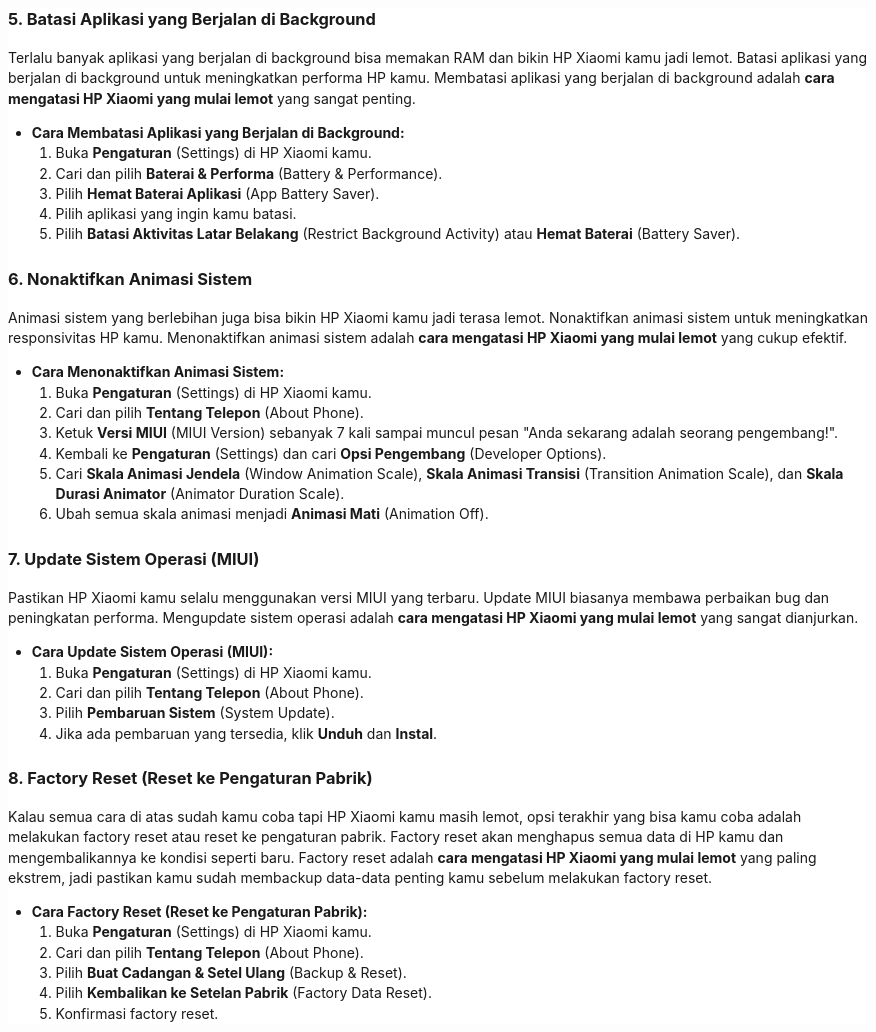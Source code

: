 ### 5\. Batasi Aplikasi yang Berjalan di Background

Terlalu banyak aplikasi yang berjalan di background bisa memakan RAM dan bikin HP Xiaomi kamu jadi lemot. Batasi aplikasi yang berjalan di background untuk meningkatkan performa HP kamu. Membatasi aplikasi yang berjalan di background adalah **cara mengatasi HP Xiaomi yang mulai lemot** yang sangat penting.

- **Cara Membatasi Aplikasi yang Berjalan di Background:**
    1. Buka **Pengaturan** (Settings) di HP Xiaomi kamu.
    2. Cari dan pilih **Baterai & Performa** (Battery & Performance).
    3. Pilih **Hemat Baterai Aplikasi** (App Battery Saver).
    4. Pilih aplikasi yang ingin kamu batasi.
    5. Pilih **Batasi Aktivitas Latar Belakang** (Restrict Background Activity) atau **Hemat Baterai** (Battery Saver).

### 6\. Nonaktifkan Animasi Sistem

Animasi sistem yang berlebihan juga bisa bikin HP Xiaomi kamu jadi terasa lemot. Nonaktifkan animasi sistem untuk meningkatkan responsivitas HP kamu. Menonaktifkan animasi sistem adalah **cara mengatasi HP Xiaomi yang mulai lemot** yang cukup efektif.

- **Cara Menonaktifkan Animasi Sistem:**
    1. Buka **Pengaturan** (Settings) di HP Xiaomi kamu.
    2. Cari dan pilih **Tentang Telepon** (About Phone).
    3. Ketuk **Versi MIUI** (MIUI Version) sebanyak 7 kali sampai muncul pesan "Anda sekarang adalah seorang pengembang!".
    4. Kembali ke **Pengaturan** (Settings) dan cari **Opsi Pengembang** (Developer Options).
    5. Cari **Skala Animasi Jendela** (Window Animation Scale), **Skala Animasi Transisi** (Transition Animation Scale), dan **Skala Durasi Animator** (Animator Duration Scale).
    6. Ubah semua skala animasi menjadi **Animasi Mati** (Animation Off).

### 7\. Update Sistem Operasi (MIUI)

Pastikan HP Xiaomi kamu selalu menggunakan versi MIUI yang terbaru. Update MIUI biasanya membawa perbaikan bug dan peningkatan performa. Mengupdate sistem operasi adalah **cara mengatasi HP Xiaomi yang mulai lemot** yang sangat dianjurkan.

- **Cara Update Sistem Operasi (MIUI):**
    1. Buka **Pengaturan** (Settings) di HP Xiaomi kamu.
    2. Cari dan pilih **Tentang Telepon** (About Phone).
    3. Pilih **Pembaruan Sistem** (System Update).
    4. Jika ada pembaruan yang tersedia, klik **Unduh** dan **Instal**.

### 8\. Factory Reset (Reset ke Pengaturan Pabrik)

Kalau semua cara di atas sudah kamu coba tapi HP Xiaomi kamu masih lemot, opsi terakhir yang bisa kamu coba adalah melakukan factory reset atau reset ke pengaturan pabrik. Factory reset akan menghapus semua data di HP kamu dan mengembalikannya ke kondisi seperti baru. Factory reset adalah **cara mengatasi HP Xiaomi yang mulai lemot** yang paling ekstrem, jadi pastikan kamu sudah membackup data-data penting kamu sebelum melakukan factory reset.

- **Cara Factory Reset (Reset ke Pengaturan Pabrik):**
    1. Buka **Pengaturan** (Settings) di HP Xiaomi kamu.
    2. Cari dan pilih **Tentang Telepon** (About Phone).
    3. Pilih **Buat Cadangan & Setel Ulang** (Backup & Reset).
    4. Pilih **Kembalikan ke Setelan Pabrik** (Factory Data Reset).
    5. Konfirmasi factory reset.
